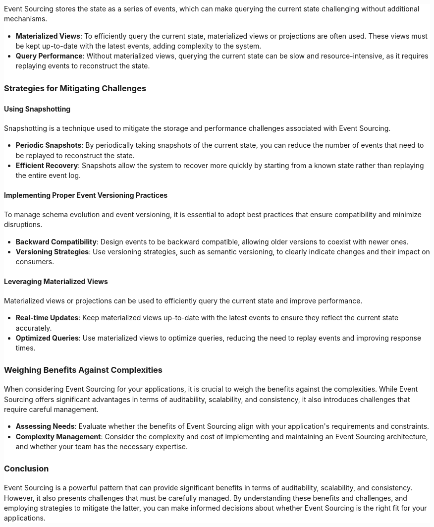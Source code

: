 Event Sourcing stores the state as a series of events, which can make querying the current state challenging without additional mechanisms.

- **Materialized Views**: To efficiently query the current state, materialized views or projections are often used. These views must be kept up-to-date with the latest events, adding complexity to the system.
- **Query Performance**: Without materialized views, querying the current state can be slow and resource-intensive, as it requires replaying events to reconstruct the state.

### Strategies for Mitigating Challenges

#### Using Snapshotting

Snapshotting is a technique used to mitigate the storage and performance challenges associated with Event Sourcing.

- **Periodic Snapshots**: By periodically taking snapshots of the current state, you can reduce the number of events that need to be replayed to reconstruct the state.
- **Efficient Recovery**: Snapshots allow the system to recover more quickly by starting from a known state rather than replaying the entire event log.

#### Implementing Proper Event Versioning Practices

To manage schema evolution and event versioning, it is essential to adopt best practices that ensure compatibility and minimize disruptions.

- **Backward Compatibility**: Design events to be backward compatible, allowing older versions to coexist with newer ones.
- **Versioning Strategies**: Use versioning strategies, such as semantic versioning, to clearly indicate changes and their impact on consumers.

#### Leveraging Materialized Views

Materialized views or projections can be used to efficiently query the current state and improve performance.

- **Real-time Updates**: Keep materialized views up-to-date with the latest events to ensure they reflect the current state accurately.
- **Optimized Queries**: Use materialized views to optimize queries, reducing the need to replay events and improving response times.

### Weighing Benefits Against Complexities

When considering Event Sourcing for your applications, it is crucial to weigh the benefits against the complexities. While Event Sourcing offers significant advantages in terms of auditability, scalability, and consistency, it also introduces challenges that require careful management.

- **Assessing Needs**: Evaluate whether the benefits of Event Sourcing align with your application's requirements and constraints.
- **Complexity Management**: Consider the complexity and cost of implementing and maintaining an Event Sourcing architecture, and whether your team has the necessary expertise.

### Conclusion

Event Sourcing is a powerful pattern that can provide significant benefits in terms of auditability, scalability, and consistency. However, it also presents challenges that must be carefully managed. By understanding these benefits and challenges, and employing strategies to mitigate the latter, you can make informed decisions about whether Event Sourcing is the right fit for your applications.
